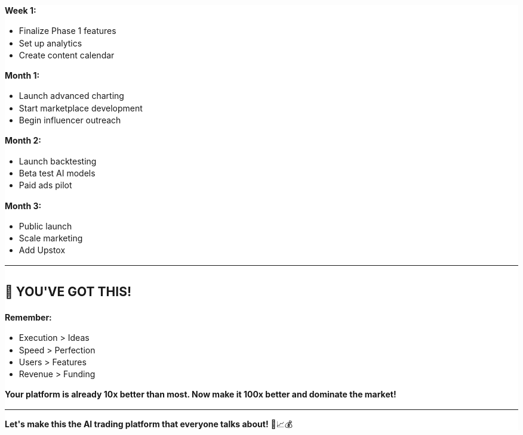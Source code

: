 **Week 1:**
- Finalize Phase 1 features
- Set up analytics
- Create content calendar

**Month 1:**
- Launch advanced charting
- Start marketplace development
- Begin influencer outreach

**Month 2:**
- Launch backtesting
- Beta test AI models
- Paid ads pilot

**Month 3:**
- Public launch
- Scale marketing
- Add Upstox

---

## 💪 YOU'VE GOT THIS!

**Remember:**
- Execution > Ideas
- Speed > Perfection
- Users > Features
- Revenue > Funding

**Your platform is already 10x better than most. Now make it 100x better and dominate the market!**

---

**Let's make this the AI trading platform that everyone talks about!** 🚀📈💰
